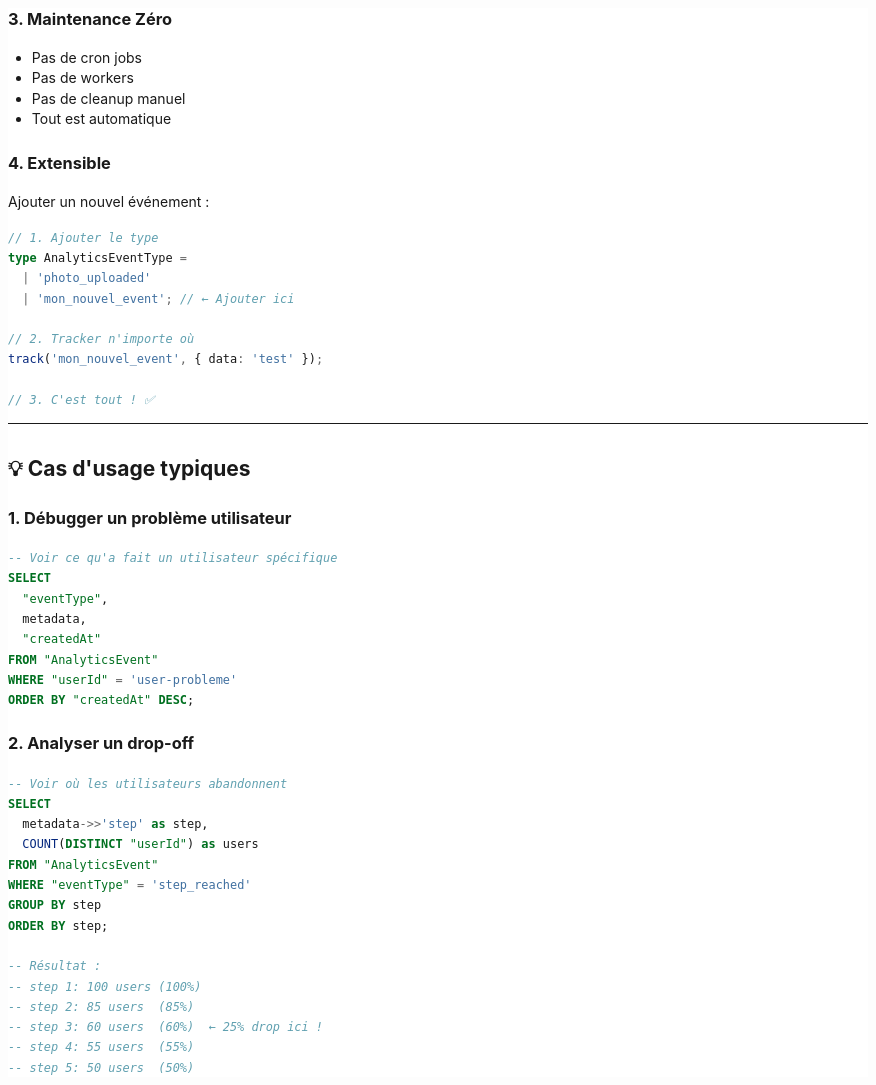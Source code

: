 ### 3. **Maintenance Zéro**
- Pas de cron jobs
- Pas de workers
- Pas de cleanup manuel
- Tout est automatique

### 4. **Extensible**
Ajouter un nouvel événement :

```typescript
// 1. Ajouter le type
type AnalyticsEventType = 
  | 'photo_uploaded'
  | 'mon_nouvel_event'; // ← Ajouter ici

// 2. Tracker n'importe où
track('mon_nouvel_event', { data: 'test' });

// 3. C'est tout ! ✅
```

---

## 💡 Cas d'usage typiques

### **1. Débugger un problème utilisateur**

```sql
-- Voir ce qu'a fait un utilisateur spécifique
SELECT 
  "eventType",
  metadata,
  "createdAt"
FROM "AnalyticsEvent"
WHERE "userId" = 'user-probleme'
ORDER BY "createdAt" DESC;
```

### **2. Analyser un drop-off**

```sql
-- Voir où les utilisateurs abandonnent
SELECT 
  metadata->>'step' as step,
  COUNT(DISTINCT "userId") as users
FROM "AnalyticsEvent"
WHERE "eventType" = 'step_reached'
GROUP BY step
ORDER BY step;

-- Résultat :
-- step 1: 100 users (100%)
-- step 2: 85 users  (85%)
-- step 3: 60 users  (60%)  ← 25% drop ici !
-- step 4: 55 users  (55%)
-- step 5: 50 users  (50%)
```
